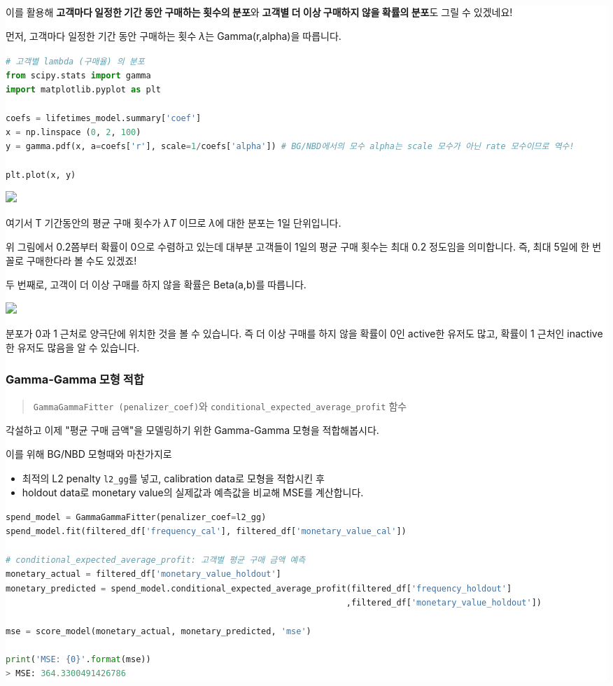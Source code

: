 이를 활용해 **고객마다 일정한 기간 동안 구매하는 횟수의 분포**와 **고객별 더 이상 구매하지 않을 확률의 분포**도 그릴 수 있겠네요!

먼저, 고객마다 일정한 기간 동안 구매하는 횟수 $\lambda$는 Gamma(r,alpha)을 따릅니다.

```python
# 고객별 lambda (구매율) 의 분포
from scipy.stats import gamma
import matplotlib.pyplot as plt

coefs = lifetimes_model.summary['coef']
x = np.linspace (0, 2, 100) 
y = gamma.pdf(x, a=coefs['r'], scale=1/coefs['alpha']) # BG/NBD에서의 모수 alpha는 scale 모수가 아닌 rate 모수이므로 역수!

plt.plot(x, y)
```

![](../../images/ltvpractice-8.png)

여기서 T 기간동안의 평균 구매 횟수가 $\lambda T$ 이므로 $\lambda$에 대한 분포는 1일 단위입니다. 

위 그림에서 0.2쯤부터 확률이 0으로 수렴하고 있는데 대부분 고객들이 1일의 평균 구매 횟수는 최대 0.2 정도임을 의미합니다.
즉, 최대 5일에 한 번 꼴로 구매한다라 볼 수도 있겠죠!

두 번째로, 고객이 더 이상 구매를 하지 않을 확률은 Beta(a,b)를 따릅니다.

![](../../images/ltvpractice-9.png)

분포가 0과 1 근처로 양극단에 위치한 것을 볼 수 있습니다. 즉 더 이상 구매를 하지 않을 확률이 0인 active한 유저도 많고, 
확률이 1 근처인 inactive한 유저도 많음을 알 수 있습니다.


### Gamma-Gamma 모형 적합

> `GammaGammaFitter (penalizer_coef)`와 `conditional_expected_average_profit` 함수

각설하고 이제 "평균 구매 금액"을 모델링하기 위한 Gamma-Gamma 모형을 적합해봅시다.

이를 위해 BG/NBD 모형때와 마찬가지로
* 최적의 L2 penalty `l2_gg`를 넣고, calibration data로 모형을 적합시킨 후
* holdout data로 monetary value의 실제값과 예측값을 비교해 MSE를 계산합니다.

```python
spend_model = GammaGammaFitter(penalizer_coef=l2_gg)
spend_model.fit(filtered_df['frequency_cal'], filtered_df['monetary_value_cal'])

# conditional_expected_average_profit: 고객별 평균 구매 금액 예측
monetary_actual = filtered_df['monetary_value_holdout']
monetary_predicted = spend_model.conditional_expected_average_profit(filtered_df['frequency_holdout']
                                                                    ,filtered_df['monetary_value_holdout'])

mse = score_model(monetary_actual, monetary_predicted, 'mse')

print('MSE: {0}'.format(mse))
> MSE: 364.3300491426786
```
